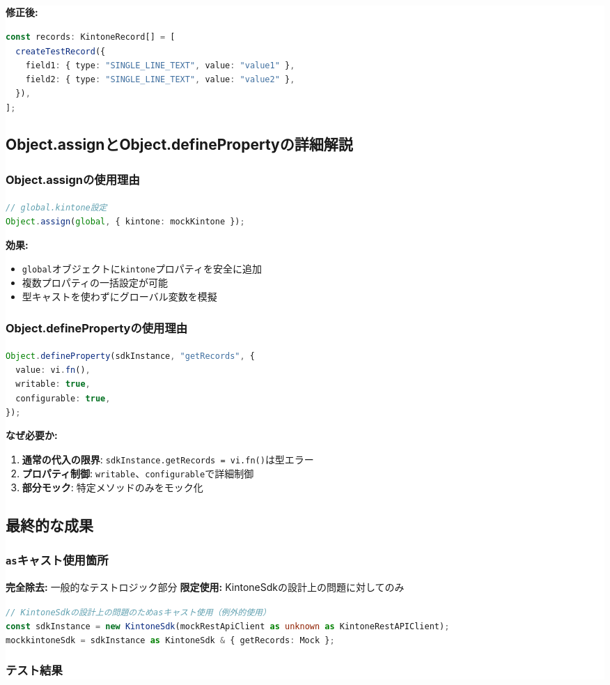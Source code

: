 **修正後:**
```typescript
const records: KintoneRecord[] = [
  createTestRecord({
    field1: { type: "SINGLE_LINE_TEXT", value: "value1" },
    field2: { type: "SINGLE_LINE_TEXT", value: "value2" },
  }),
];
```

## Object.assignとObject.definePropertyの詳細解説

### Object.assignの使用理由

```typescript
// global.kintone設定
Object.assign(global, { kintone: mockKintone });
```

**効果:**
- `global`オブジェクトに`kintone`プロパティを安全に追加
- 複数プロパティの一括設定が可能
- 型キャストを使わずにグローバル変数を模擬

### Object.definePropertyの使用理由

```typescript
Object.defineProperty(sdkInstance, "getRecords", {
  value: vi.fn(),
  writable: true,
  configurable: true,
});
```

**なぜ必要か:**
1. **通常の代入の限界**: `sdkInstance.getRecords = vi.fn()`は型エラー
2. **プロパティ制御**: `writable`、`configurable`で詳細制御
3. **部分モック**: 特定メソッドのみをモック化

## 最終的な成果

### `as`キャスト使用箇所

**完全除去:** 一般的なテストロジック部分
**限定使用:** KintoneSdkの設計上の問題に対してのみ

```typescript
// KintoneSdkの設計上の問題のためasキャスト使用（例外的使用）
const sdkInstance = new KintoneSdk(mockRestApiClient as unknown as KintoneRestAPIClient);
mockkintoneSdk = sdkInstance as KintoneSdk & { getRecords: Mock };
```

### テスト結果
